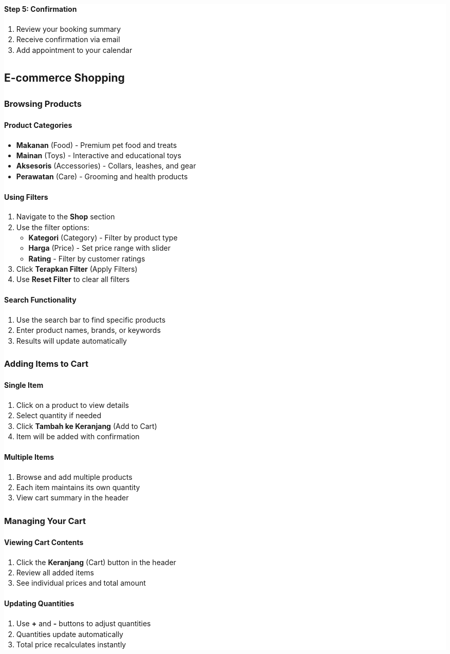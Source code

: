#### Step 5: Confirmation
1. Review your booking summary
2. Receive confirmation via email
3. Add appointment to your calendar

## E-commerce Shopping

### Browsing Products

#### Product Categories
- **Makanan** (Food) - Premium pet food and treats
- **Mainan** (Toys) - Interactive and educational toys
- **Aksesoris** (Accessories) - Collars, leashes, and gear
- **Perawatan** (Care) - Grooming and health products

#### Using Filters
1. Navigate to the **Shop** section
2. Use the filter options:
   - **Kategori** (Category) - Filter by product type
   - **Harga** (Price) - Set price range with slider
   - **Rating** - Filter by customer ratings
3. Click **Terapkan Filter** (Apply Filters)
4. Use **Reset Filter** to clear all filters

#### Search Functionality
1. Use the search bar to find specific products
2. Enter product names, brands, or keywords
3. Results will update automatically

### Adding Items to Cart

#### Single Item
1. Click on a product to view details
2. Select quantity if needed
3. Click **Tambah ke Keranjang** (Add to Cart)
4. Item will be added with confirmation

#### Multiple Items
1. Browse and add multiple products
2. Each item maintains its own quantity
3. View cart summary in the header

### Managing Your Cart

#### Viewing Cart Contents
1. Click the **Keranjang** (Cart) button in the header
2. Review all added items
3. See individual prices and total amount

#### Updating Quantities
1. Use **+** and **-** buttons to adjust quantities
2. Quantities update automatically
3. Total price recalculates instantly
